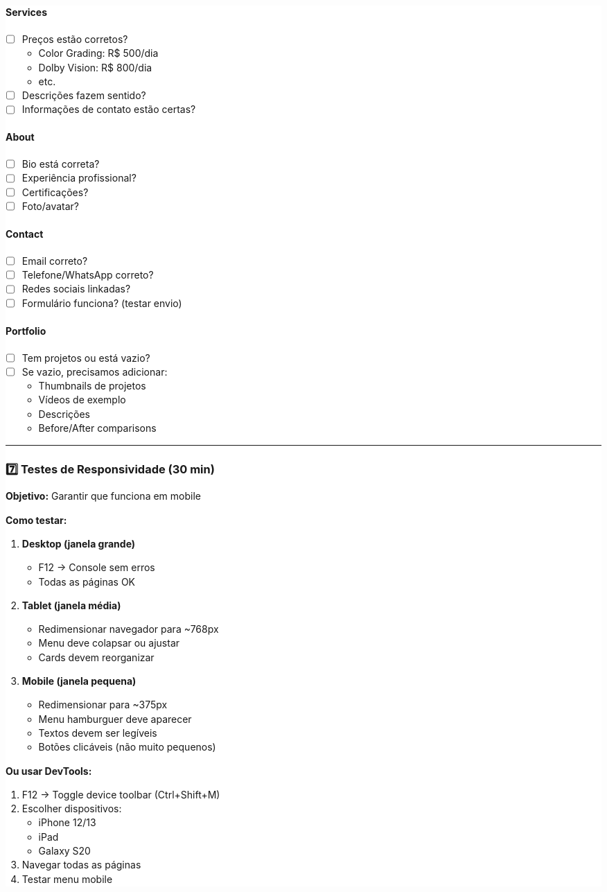#### Services
- [ ] Preços estão corretos?
  - Color Grading: R$ 500/dia
  - Dolby Vision: R$ 800/dia
  - etc.
- [ ] Descrições fazem sentido?
- [ ] Informações de contato estão certas?

#### About
- [ ] Bio está correta?
- [ ] Experiência profissional?
- [ ] Certificações?
- [ ] Foto/avatar?

#### Contact
- [ ] Email correto?
- [ ] Telefone/WhatsApp correto?
- [ ] Redes sociais linkadas?
- [ ] Formulário funciona? (testar envio)

#### Portfolio
- [ ] Tem projetos ou está vazio?
- [ ] Se vazio, precisamos adicionar:
  - Thumbnails de projetos
  - Vídeos de exemplo
  - Descrições
  - Before/After comparisons

---

### 7️⃣ **Testes de Responsividade** (30 min)
**Objetivo:** Garantir que funciona em mobile

**Como testar:**
1. **Desktop (janela grande)**
   - F12 → Console sem erros
   - Todas as páginas OK

2. **Tablet (janela média)**
   - Redimensionar navegador para ~768px
   - Menu deve colapsar ou ajustar
   - Cards devem reorganizar

3. **Mobile (janela pequena)**
   - Redimensionar para ~375px
   - Menu hamburguer deve aparecer
   - Textos devem ser legíveis
   - Botões clicáveis (não muito pequenos)

**Ou usar DevTools:**
1. F12 → Toggle device toolbar (Ctrl+Shift+M)
2. Escolher dispositivos:
   - iPhone 12/13
   - iPad
   - Galaxy S20
3. Navegar todas as páginas
4. Testar menu mobile
